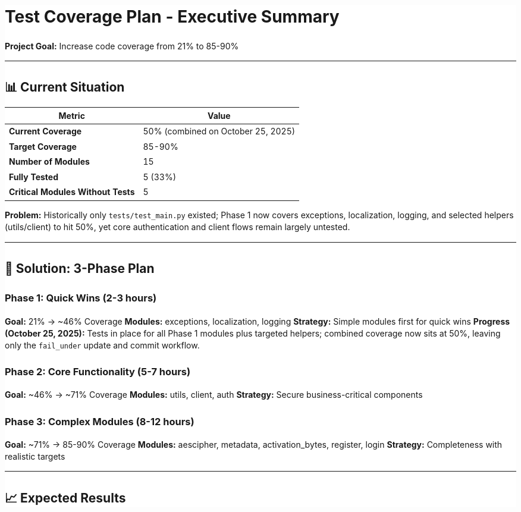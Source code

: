 # Test Coverage Plan - Executive Summary

**Project Goal:** Increase code coverage from 21% to 85-90%

---

## 📊 Current Situation

| Metric                             | Value                              |
| ---------------------------------- | ---------------------------------- |
| **Current Coverage**               | 50% (combined on October 25, 2025) |
| **Target Coverage**                | 85-90%                             |
| **Number of Modules**              | 15                                 |
| **Fully Tested**                   | 5 (33%)                            |
| **Critical Modules Without Tests** | 5                                  |

**Problem:** Historically only `tests/test_main.py` existed; Phase 1 now covers exceptions,
localization, logging, and selected helpers (utils/client) to hit 50%, yet core authentication
and client flows remain largely untested.

---

## 🎯 Solution: 3-Phase Plan

### Phase 1: Quick Wins (2-3 hours)

**Goal:** 21% → ~46% Coverage
**Modules:** exceptions, localization, logging
**Strategy:** Simple modules first for quick wins
**Progress (October 25, 2025):** Tests in place for all Phase 1 modules plus targeted helpers;
combined coverage now sits at 50%, leaving only the `fail_under` update and commit workflow.

### Phase 2: Core Functionality (5-7 hours)

**Goal:** ~46% → ~71% Coverage
**Modules:** utils, client, auth
**Strategy:** Secure business-critical components

### Phase 3: Complex Modules (8-12 hours)

**Goal:** ~71% → 85-90% Coverage
**Modules:** aescipher, metadata, activation_bytes, register, login
**Strategy:** Completeness with realistic targets

---

## 📈 Expected Results
